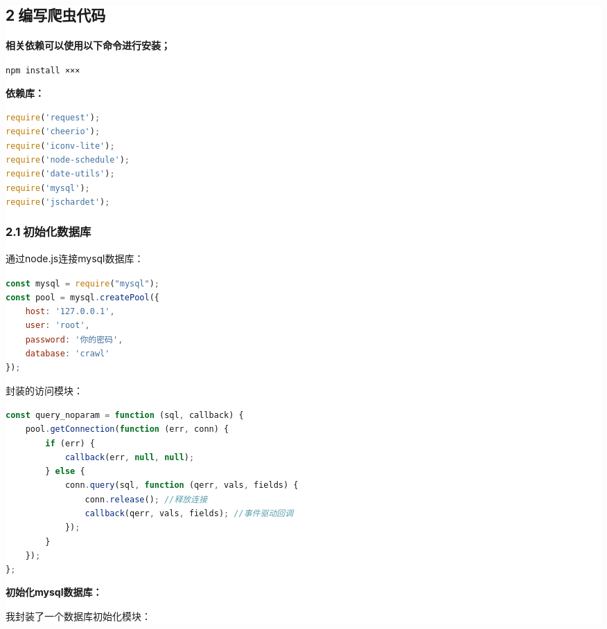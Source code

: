 

## 2 编写爬虫代码

**相关依赖可以使用以下命令进行安装；**

```shell
npm install ×××
```

**依赖库：**

```javascript
require('request');
require('cheerio');
require('iconv-lite');
require('node-schedule');
require('date-utils');
require('mysql');
require('jschardet');
```

### 2.1 初始化数据库

通过node.js连接mysql数据库：

```javascript
const mysql = require("mysql");
const pool = mysql.createPool({
    host: '127.0.0.1',
    user: 'root',
    password: '你的密码',
    database: 'crawl'
});
```

封装的访问模块：

```javascript
const query_noparam = function (sql, callback) {
    pool.getConnection(function (err, conn) {
        if (err) {
            callback(err, null, null);
        } else {
            conn.query(sql, function (qerr, vals, fields) {
                conn.release(); //释放连接
                callback(qerr, vals, fields); //事件驱动回调
            });
        }
    });
};
```

**初始化mysql数据库：**

我封装了一个数据库初始化模块：
